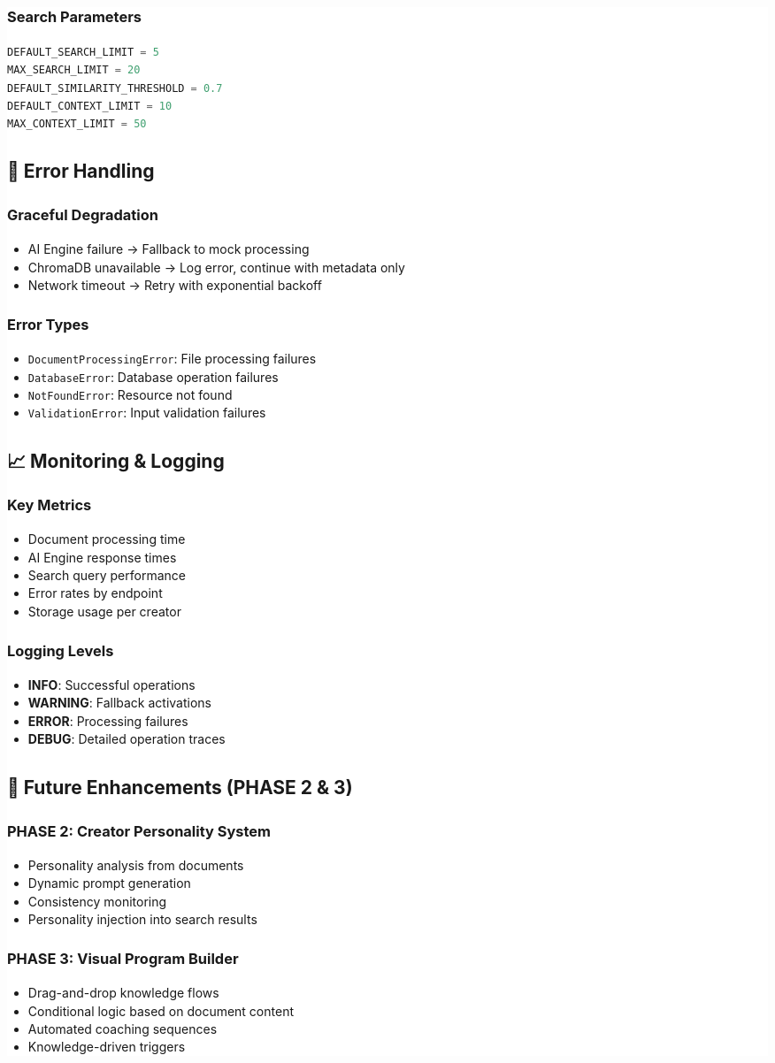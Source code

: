 ### Search Parameters
```python
DEFAULT_SEARCH_LIMIT = 5
MAX_SEARCH_LIMIT = 20
DEFAULT_SIMILARITY_THRESHOLD = 0.7
DEFAULT_CONTEXT_LIMIT = 10
MAX_CONTEXT_LIMIT = 50
```

## 🔄 Error Handling

### Graceful Degradation
- AI Engine failure → Fallback to mock processing
- ChromaDB unavailable → Log error, continue with metadata only
- Network timeout → Retry with exponential backoff

### Error Types
- `DocumentProcessingError`: File processing failures
- `DatabaseError`: Database operation failures  
- `NotFoundError`: Resource not found
- `ValidationError`: Input validation failures

## 📈 Monitoring & Logging

### Key Metrics
- Document processing time
- AI Engine response times
- Search query performance
- Error rates by endpoint
- Storage usage per creator

### Logging Levels
- **INFO**: Successful operations
- **WARNING**: Fallback activations
- **ERROR**: Processing failures
- **DEBUG**: Detailed operation traces

## 🔮 Future Enhancements (PHASE 2 & 3)

### PHASE 2: Creator Personality System
- Personality analysis from documents
- Dynamic prompt generation
- Consistency monitoring
- Personality injection into search results

### PHASE 3: Visual Program Builder
- Drag-and-drop knowledge flows
- Conditional logic based on document content
- Automated coaching sequences
- Knowledge-driven triggers

